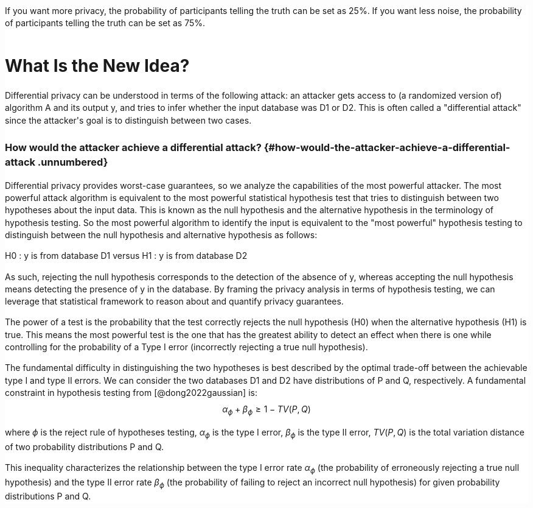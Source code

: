 If you want more privacy, the probability of participants telling the
truth can be set as 25%. If you want less noise, the probability of
participants telling the truth can be set as 75%.

# What Is the New Idea?

Differential privacy can be understood in terms of the following attack:
an attacker gets access to (a randomized version of) algorithm A and its
output y, and tries to infer whether the input database was D1 or D2.
This is often called a \"differential attack\" since the attacker's goal
is to distinguish between two cases.

### How would the attacker achieve a differential attack?  {#how-would-the-attacker-achieve-a-differential-attack .unnumbered}

Differential privacy provides worst-case guarantees, so we analyze the
capabilities of the most powerful attacker. The most powerful attack
algorithm is equivalent to the most powerful statistical hypothesis test
that tries to distinguish between two hypotheses about the input data.
This is known as the null hypothesis and the alternative hypothesis in
the terminology of hypothesis testing. So the most powerful algorithm to
identify the input is equivalent to the \"most powerful\" hypothesis
testing to distinguish between the null hypothesis and alternative
hypothesis as follows:

H0 : y is from database D1 versus H1 : y is from database D2

As such, rejecting the null hypothesis corresponds to the detection of
the absence of y, whereas accepting the null hypothesis means detecting
the presence of y in the database. By framing the privacy analysis in
terms of hypothesis testing, we can leverage that statistical framework
to reason about and quantify privacy guarantees.

The power of a test is the probability that the test correctly rejects
the null hypothesis (H0) when the alternative hypothesis (H1) is true.
This means the most powerful test is the one that has the greatest
ability to detect an effect when there is one while controlling for the
probability of a Type I error (incorrectly rejecting a true null
hypothesis).

The fundamental difficulty in distinguishing the two hypotheses is best
described by the optimal trade-off between the achievable type I and
type II errors. We can consider the two databases D1 and D2 have
distributions of P and Q, respectively. A fundamental constraint in
hypothesis testing from [@dong2022gaussian] is:
$$\alpha_{\phi} + \beta_{\phi} \geq 1 - TV(P,Q)$$

where $\phi$ is the reject rule of hypotheses testing, $\alpha_{\phi}$
is the type I error, $\beta_{\phi}$ is the type II error, $TV(P, Q)$ is
the total variation distance of two probability distributions P and Q.

This inequality characterizes the relationship between the type I error
rate $\alpha_\phi$ (the probability of erroneously rejecting a true null
hypothesis) and the type II error rate $\beta_\phi$ (the probability of
failing to reject an incorrect null hypothesis) for given probability
distributions P and Q.
